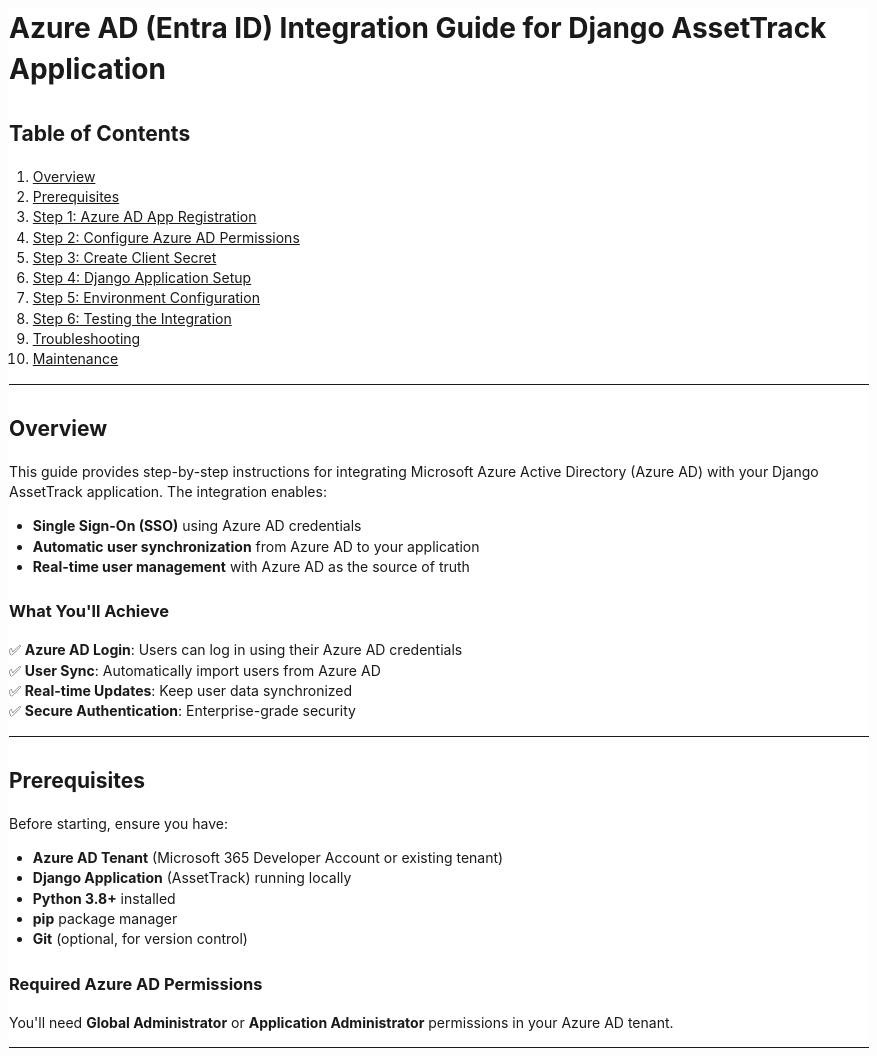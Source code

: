 # Azure AD (Entra ID) Integration Guide for Django AssetTrack Application

## Table of Contents
1. [Overview](#overview)
2. [Prerequisites](#prerequisites)
3. [Step 1: Azure AD App Registration](#step-1-azure-ad-app-registration)
4. [Step 2: Configure Azure AD Permissions](#step-2-configure-azure-ad-permissions)
5. [Step 3: Create Client Secret](#step-3-create-client-secret)
6. [Step 4: Django Application Setup](#step-4-django-application-setup)
7. [Step 5: Environment Configuration](#step-5-environment-configuration)
8. [Step 6: Testing the Integration](#step-6-testing-the-integration)
9. [Troubleshooting](#troubleshooting)
10. [Maintenance](#maintenance)

---

## Overview

This guide provides step-by-step instructions for integrating Microsoft Azure Active Directory (Azure AD) with your Django AssetTrack application. The integration enables:

- **Single Sign-On (SSO)** using Azure AD credentials
- **Automatic user synchronization** from Azure AD to your application
- **Real-time user management** with Azure AD as the source of truth

### What You'll Achieve

✅ **Azure AD Login**: Users can log in using their Azure AD credentials  
✅ **User Sync**: Automatically import users from Azure AD  
✅ **Real-time Updates**: Keep user data synchronized  
✅ **Secure Authentication**: Enterprise-grade security  

---

## Prerequisites

Before starting, ensure you have:

- **Azure AD Tenant** (Microsoft 365 Developer Account or existing tenant)
- **Django Application** (AssetTrack) running locally
- **Python 3.8+** installed
- **pip** package manager
- **Git** (optional, for version control)

### Required Azure AD Permissions

You'll need **Global Administrator** or **Application Administrator** permissions in your Azure AD tenant.

---
